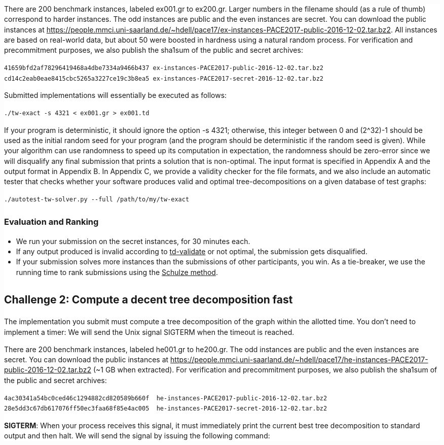 There are 200 benchmark instances, labeled ex001.gr to ex200.gr. Larger numbers in the filename should (as a rule of thumb) correspond to harder instances. The odd instances are public and the even instances are secret. You can download the public instances at <https://people.mmci.uni-saarland.de/~hdell/pace17/ex-instances-PACE2017-public-2016-12-02.tar.bz2>. All instances are based on real-world data, but about 50 were boosted in hardness using a natural random process. For verification and precommitment purposes, we also publish the sha1sum of the public and secret archives:

    41659bfd2af78296419468a4dbe7334a9466b437 ex-instances-PACE2017-public-2016-12-02.tar.bz2
    cd14c2eab0eae8415cbc5265a3227ce19c3b8ea5 ex-instances-PACE2017-secret-2016-12-02.tar.bz2

Submitted implementations will essentially be executed as follows:

```
./tw-exact -s 4321 < ex001.gr > ex001.td
```

If your program is deterministic, it should ignore the option -s 4321; otherwise, this integer between 0 and (2^32)-1 should be used as the initial random seed for your program (and the program should be deterministic if the random seed is given). While your algorithm can use randomness to speed up its computation in expectation, the randomness should be zero-error since we will disqualify any final submission that prints a solution that is non-optimal. The input format is specified in Appendix A and the output format in Appendix B. In Appendix C, we provide a validity checker for the file formats, and we also include an automatic tester that checks whether your software produces valid and optimal tree-decompositions on a given database of test graphs:

```
./autotest-tw-solver.py --full /path/to/my/tw-exact
```


### Evaluation and Ranking

-   We run your submission on the secret instances, for 30 minutes each.
-   If any output produced is invalid according to [td-validate](https://github.com/holgerdell/td-validate/) or not optimal, the submission gets disqualified.
-   If your submission solves more instances than the submissions of other participants, you win. As a tie-breaker, we use the running time to rank submissions using the [Schulze method](https://en.wikipedia.org/wiki/Schulze_method#Comparison_table).


## Challenge 2: Compute a decent tree decomposition fast

The implementation you submit must compute a tree decomposition of the graph within the allotted time. <span style="font-weight:400;">You don’t need to implement a timer: We will send the Unix signal SIGTERM when the timeout is reached.</span>

There are 200 benchmark instances, labeled he001.gr to he200.gr. The odd instances are public and the even instances are secret. You can download the public instances at <https://people.mmci.uni-saarland.de/~hdell/pace17/he-instances-PACE2017-public-2016-12-02.tar.bz2> (~1 GB when extracted). For verification and precommitment purposes, we also publish the sha1sum of the public and secret archives:

    4ac30341a54bc0ced46c1294882cd820589b660f  he-instances-PACE2017-public-2016-12-02.tar.bz2
    28e5dd3c67db617076ff50ec3faa68f85e4ac005  he-instances-PACE2017-secret-2016-12-02.tar.bz2

**SIGTERM**<span style="font-weight:400;">: When your process receives this signal, it must immediately print the current best tree decomposition to standard output and then halt. We will send the signal by issuing the following command:</span>
